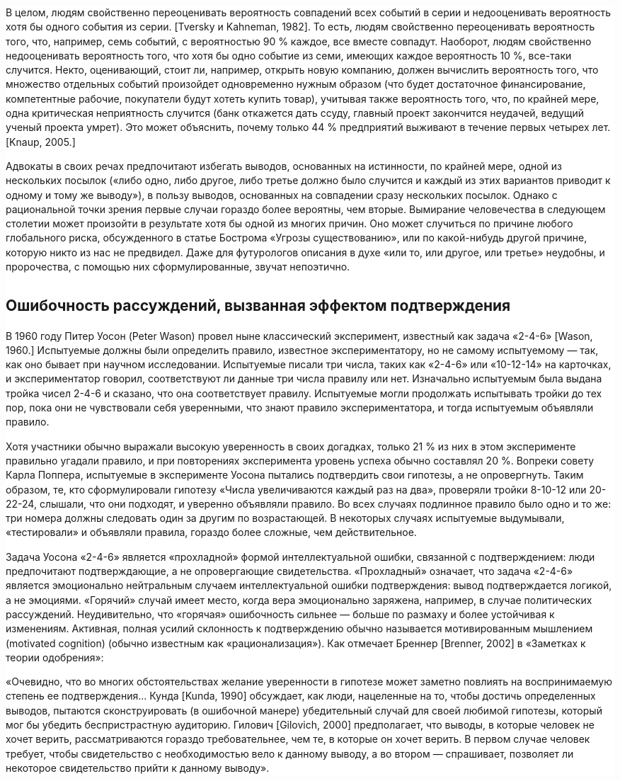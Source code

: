 В целом, людям свойственно переоценивать вероятность совпадений всех событий в серии и недооценивать вероятность хотя бы одного события из серии. [Tversky и Kahneman, 1982]. То есть, людям свойственно переоценивать вероятность того, что, например, семь событий, с вероятностью 90 % каждое, все вместе совпадут. Наоборот, людям свойственно недооценивать вероятность того, что хотя бы одно событие из семи, имеющих каждое вероятность 10 %, все-таки случится. Некто, оценивающий, стоит ли, например, открыть новую компанию, должен вычислить вероятность того, что множество отдельных событий произойдет одновременно нужным образом (что будет достаточное финансирование, компетентные рабочие, покупатели будут хотеть купить товар), учитывая также вероятность того, что, по крайней мере, одна критическая неприятность случится (банк откажется дать ссуду, главный проект закончится неудачей, ведущий ученый проекта умрет). Это может объяснить, почему только 44 % предприятий выживают в течение первых четырех лет. [Knaup, 2005.] 

Адвокаты в своих речах предпочитают избегать выводов, основанных на истинности, по крайней мере, одной из нескольких посылок («либо одно, либо другое, либо третье должно было случится и каждый из этих вариантов приводит к одному и тому же выводу»), в пользу выводов, основанных на совпадении сразу нескольких посылок. Однако с рациональной точки зрения первые случаи гораздо более вероятны, чем вторые. Вымирание человечества в следующем столетии может произойти в результате хотя бы одной из многих причин. Оно может случиться по причине любого глобального риска, обсужденного в статье Бострома «Угрозы существованию», или по какой-нибудь другой причине, которую никто из нас не предвидел. Даже для футурологов описания в духе «или то, или другое, или третье» неудобны, и пророчества, с помощью них сформулированные, звучат непоэтично. 

## Ошибочность рассуждений, вызванная эффектом подтверждения 

В 1960 году Питер Уосон (Peter Wason) провел ныне классический эксперимент, известный как задача «2-4-6» [Wason, 1960.] Испытуемые должны были определить правило, известное экспериментатору, но не самому испытуемому — так, как оно бывает при научном исследовании. Испытуемые писали три числа, таких как «2-4-6» или «10-12-14» на карточках, и экспериментатор говорил, соответствуют ли данные три числа правилу или нет. Изначально испытуемым была выдана тройка чисел 2-4-6 и сказано, что она соответствует правилу. Испытуемые могли продолжать испытывать тройки до тех пор, пока они не чувствовали себя уверенными, что знают правило экспериментатора, и тогда испытуемым объявляли правило. 

Хотя участники обычно выражали высокую уверенность в своих догадках, только 21 % из них в этом эксперименте правильно угадали правило, и при повторениях эксперимента уровень успеха обычно составлял 20 %. Вопреки совету Карла Поппера, испытуемые в эксперименте Уосона пытались подтвердить свои гипотезы, а не опровергнуть. Таким образом, те, кто сформулировали гипотезу «Числа увеличиваются каждый раз на два», проверяли тройки 8-10-12 или 20-22-24, слышали, что они подходят, и уверенно объявляли правило. Во всех случаях подлинное правило было одно и то же: три номера должны следовать один за другим по возрастающей. В некоторых случаях испытуемые выдумывали, «тестировали» и объявляли правила, гораздо более сложные, чем действительное. 

Задача Уосона «2-4-6» является «прохладной» формой интеллектуальной ошибки, связанной с подтверждением: люди предпочитают подтверждающие, а не опровергающие свидетельства. «Прохладный» означает, что задача «2-4-6» является эмоционально нейтральным случаем интеллектуальной ошибки подтверждения: вывод подтверждается логикой, а не эмоциями. «Горячий» случай имеет место, когда вера эмоционально заряжена, например, в случае политических рассуждений. Неудивительно, что «горячая» ошибочность сильнее — больше по размаху и более устойчивая к изменениям. Активная, полная усилий склонность к подтверждению обычно называется мотивированным мышлением (motivated cognition) (обычно известным как «рационализация»). Как отмечает Бреннер [Brenner, 2002] в «Заметках к теории одобрения»: 

«Очевидно, что во многих обстоятельствах желание уверенности в гипотезе может заметно повлиять на воспринимаемую степень ее подтверждения... Кунда [Kunda, 1990] обсуждает, как люди, нацеленные на то, чтобы достичь определенных выводов, пытаются сконструировать (в ошибочной манере) убедительный случай для своей любимой гипотезы, который мог бы убедить беспристрастную аудиторию. Гилович [Gilovich, 2000] предполагает, что выводы, в которые человек не хочет верить, рассматриваются гораздо требовательнее, чем те, в которые он хочет верить. В первом случае человек требует, чтобы свидетельство с необходимостью вело к данному выводу, а во втором — спрашивает, позволяет ли некоторое свидетельство прийти к данному выводу». 

